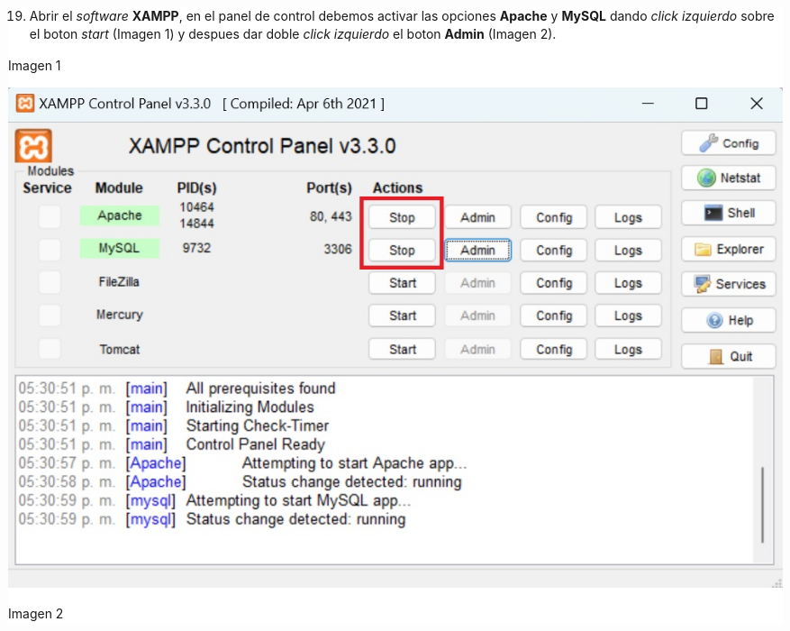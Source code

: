 19. Abrir el *software* **XAMPP**, en el panel de control debemos activar las opciones **Apache** y **MySQL** dando *click izquierdo* sobre el boton *start* (Imagen 1) y despues dar doble *click izquierdo* el boton **Admin** (Imagen 2).

Imagen 1

![](https://github.com/Cris9901/Practica-11-BASE-DE-DATOS/blob/main/Panel%20de%20control%20XAMPP%20uno.jpg)

Imagen 2
